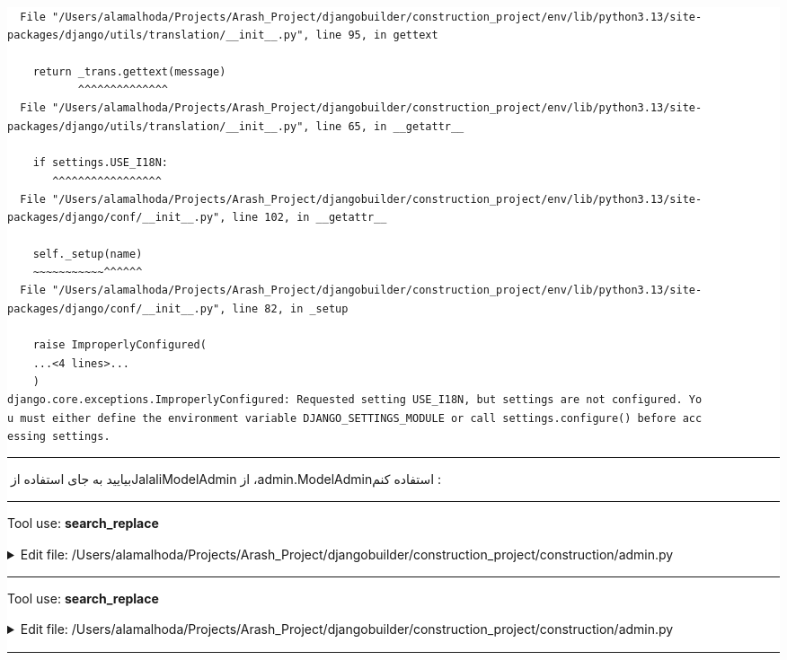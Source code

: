 ```
  File "/Users/alamalhoda/Projects/Arash_Project/djangobuilder/construction_project/env/lib/python3.13/site-
packages/django/utils/translation/__init__.py", line 95, in gettext

    return _trans.gettext(message)
           ^^^^^^^^^^^^^^
  File "/Users/alamalhoda/Projects/Arash_Project/djangobuilder/construction_project/env/lib/python3.13/site-
packages/django/utils/translation/__init__.py", line 65, in __getattr__

    if settings.USE_I18N:
       ^^^^^^^^^^^^^^^^^
  File "/Users/alamalhoda/Projects/Arash_Project/djangobuilder/construction_project/env/lib/python3.13/site-
packages/django/conf/__init__.py", line 102, in __getattr__

    self._setup(name)
    ~~~~~~~~~~~^^^^^^
  File "/Users/alamalhoda/Projects/Arash_Project/djangobuilder/construction_project/env/lib/python3.13/site-
packages/django/conf/__init__.py", line 82, in _setup

    raise ImproperlyConfigured(
    ...<4 lines>...
    )
django.core.exceptions.ImproperlyConfigured: Requested setting USE_I18N, but settings are not configured. Yo
u must either define the environment variable DJANGO_SETTINGS_MODULE or call settings.configure() before acc
essing settings.

```

---

بیایید به جای استفاده از ‏JalaliModelAdmin‏، از ‏admin.ModelAdmin‏ استفاده کنم:

---

Tool use: **search_replace**


<details><summary>Edit file: /Users/alamalhoda/Projects/Arash_Project/djangobuilder/construction_project/construction/admin.py</summary></details>

---

Tool use: **search_replace**


<details><summary>Edit file: /Users/alamalhoda/Projects/Arash_Project/djangobuilder/construction_project/construction/admin.py</summary></details>

---
